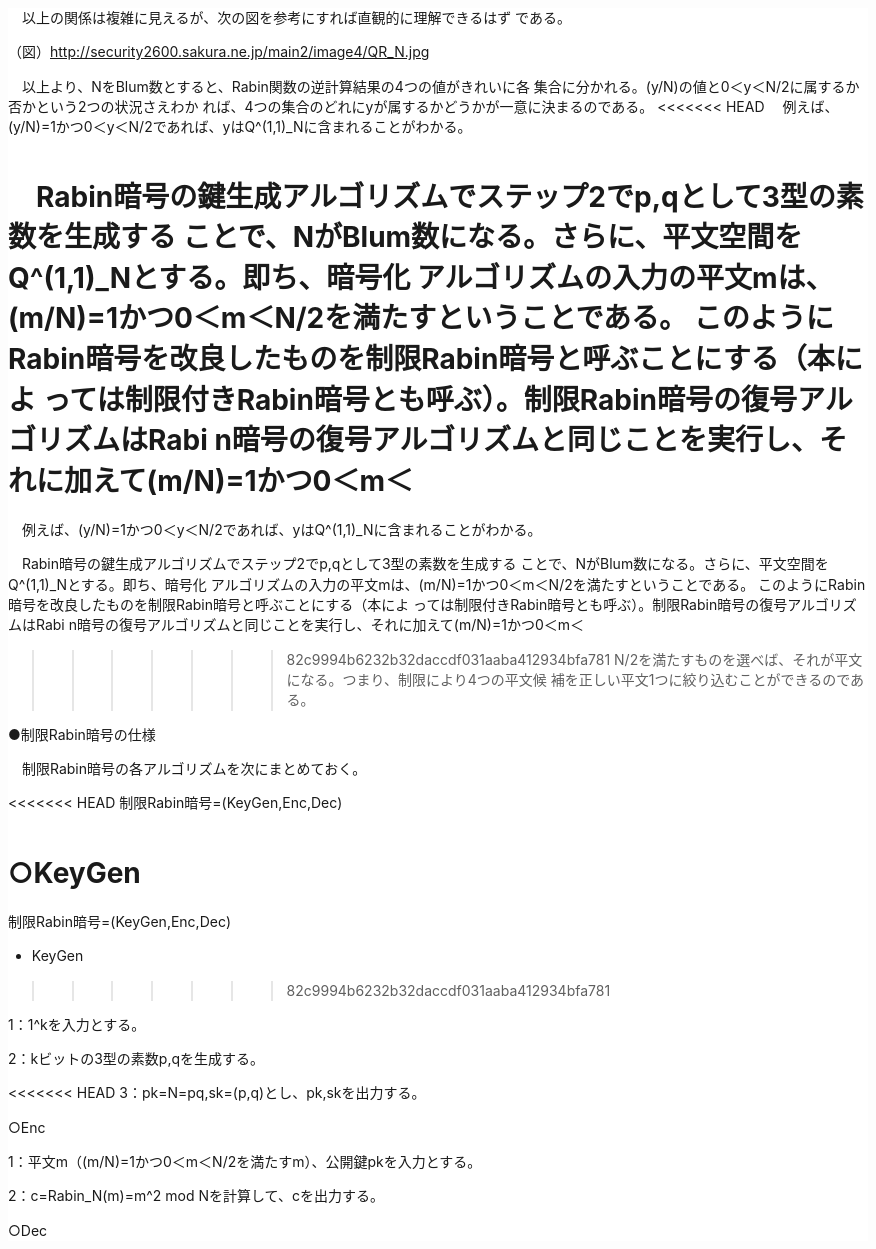 　以上の関係は複雑に見えるが、次の図を参考にすれば直観的に理解できるはず
である。

（図）http://security2600.sakura.ne.jp/main2/image4/QR_N.jpg

　以上より、NをBlum数とすると、Rabin関数の逆計算結果の4つの値がきれいに各
集合に分かれる。(y/N)の値と0＜y＜N/2に属するか否かという2つの状況さえわか
れば、4つの集合のどれにyが属するかどうかが一意に決まるのである。
<<<<<<< HEAD
　例えば、(y/N)=1かつ0＜y＜N/2であれば、yはQ^(1,1)_Nに含まれることがわかる。

　Rabin暗号の鍵生成アルゴリズムでステップ2でp,qとして3型の素数を生成する
ことで、NがBlum数になる。さらに、平文空間をQ^(1,1)_Nとする。即ち、暗号化
アルゴリズムの入力の平文mは、(m/N)=1かつ0＜m＜N/2を満たすということである。
このようにRabin暗号を改良したものを制限Rabin暗号と呼ぶことにする（本によ
っては制限付きRabin暗号とも呼ぶ）。制限Rabin暗号の復号アルゴリズムはRabi
n暗号の復号アルゴリズムと同じことを実行し、それに加えて(m/N)=1かつ0＜m＜
=======
　例えば、(y/N)\=1かつ0＜y＜N/2であれば、yはQ^(1,1)_Nに含まれることがわかる。

　Rabin暗号の鍵生成アルゴリズムでステップ2でp,qとして3型の素数を生成する
ことで、NがBlum数になる。さらに、平文空間をQ^(1,1)_Nとする。即ち、暗号化
アルゴリズムの入力の平文mは、(m/N)\=1かつ0＜m＜N/2を満たすということである。
このようにRabin暗号を改良したものを制限Rabin暗号と呼ぶことにする（本によ
っては制限付きRabin暗号とも呼ぶ）。制限Rabin暗号の復号アルゴリズムはRabi
n暗号の復号アルゴリズムと同じことを実行し、それに加えて(m/N)\=1かつ0＜m＜
>>>>>>> 82c9994b6232b32daccdf031aaba412934bfa781
N/2を満たすものを選べば、それが平文になる。つまり、制限により4つの平文候
補を正しい平文1つに絞り込むことができるのである。

●制限Rabin暗号の仕様

　制限Rabin暗号の各アルゴリズムを次にまとめておく。

<<<<<<< HEAD
制限Rabin暗号=(KeyGen,Enc,Dec)

○KeyGen
=======
制限Rabin暗号\=(KeyGen,Enc,Dec)

- KeyGen
>>>>>>> 82c9994b6232b32daccdf031aaba412934bfa781

1：1^kを入力とする。

2：kビットの3型の素数p,qを生成する。

<<<<<<< HEAD
3：pk=N=pq,sk=(p,q)とし、pk,skを出力する。

○Enc

1：平文m（(m/N)=1かつ0＜m＜N/2を満たすm）、公開鍵pkを入力とする。

2：c=Rabin_N(m)=m^2 mod Nを計算して、cを出力する。

○Dec
